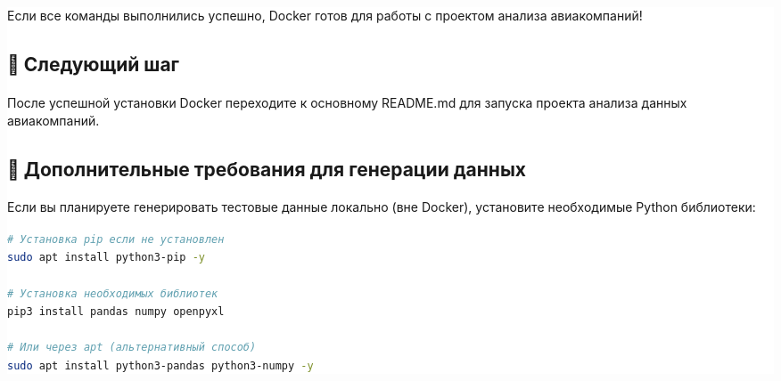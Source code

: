 Если все команды выполнились успешно, Docker готов для работы с проектом анализа авиакомпаний!

## 🚀 Следующий шаг

После успешной установки Docker переходите к основному README.md для запуска проекта анализа данных авиакомпаний.

## 📝 Дополнительные требования для генерации данных

Если вы планируете генерировать тестовые данные локально (вне Docker), установите необходимые Python библиотеки:

```bash
# Установка pip если не установлен
sudo apt install python3-pip -y

# Установка необходимых библиотек
pip3 install pandas numpy openpyxl

# Или через apt (альтернативный способ)
sudo apt install python3-pandas python3-numpy -y
```
